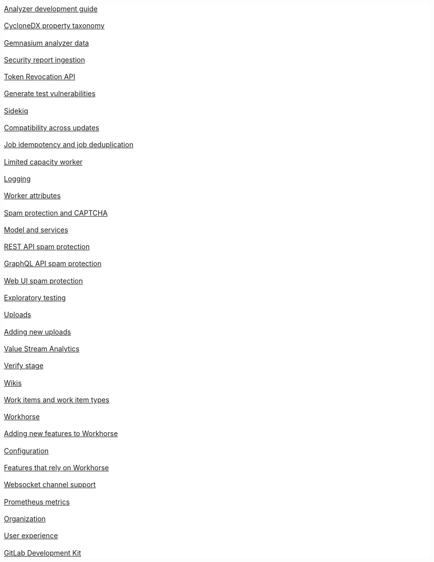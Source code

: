 [Analyzer development guide](/ee/development/sec/analyzer_development_guide.html)

[CycloneDX property taxonomy](/ee/development/sec/cyclonedx_property_taxonomy.html)

[Gemnasium analyzer data](/ee/development/sec/gemnasium_analyzer_data.html)

[Security report ingestion](/ee/development/sec/security_report_ingestion_overview.html)

[Token Revocation API](/ee/development/sec/token_revocation_api.html)

[Generate test vulnerabilities](/ee/development/sec/generate_test_vulnerabilities.html)

[Sidekiq](/ee/development/sidekiq/)

[Compatibility across updates](/ee/development/sidekiq/compatibility_across_updates.html)

[Job idempotency and job deduplication](/ee/development/sidekiq/idempotent_jobs.html)

[Limited capacity worker](/ee/development/sidekiq/limited_capacity_worker.html)

[Logging](/ee/development/sidekiq/logging.html)

[Worker attributes](/ee/development/sidekiq/worker_attributes.html)

[Spam protection and CAPTCHA](/ee/development/spam_protection_and_captcha/)

[Model and services](/ee/development/spam_protection_and_captcha/model_and_services.html)

[REST API spam protection](/ee/development/spam_protection_and_captcha/rest_api.html)

[GraphQL API spam protection](/ee/development/spam_protection_and_captcha/graphql_api.html)

[Web UI spam protection](/ee/development/spam_protection_and_captcha/web_ui.html)

[Exploratory testing](/ee/development/spam_protection_and_captcha/exploratory_testing.html)

[Uploads](/ee/development/uploads/)

[Adding new uploads](/ee/development/uploads/working_with_uploads.html)

[Value Stream Analytics](/ee/development/value_stream_analytics.html)

[Verify stage](/ee/development/contributing/verify/)

[Wikis](/ee/development/wikis.html)

[Work items and work item types](/ee/development/work_items.html)

[Workhorse](/ee/development/workhorse/)

[Adding new features to Workhorse](/ee/development/workhorse/new_features.html)

[Configuration](/ee/development/workhorse/configuration.html)

[Features that rely on Workhorse](/ee/development/workhorse/gitlab_features.html)

[Websocket channel support](/ee/development/workhorse/channel.html)

[Prometheus metrics](/ee/development/prometheus_metrics.html)

[Organization](/ee/development/organization/)

[User experience](/ee/development/ux/)

[GitLab Development Kit](https://gitlab.com/gitlab-org/gitlab-development-kit/-/blob/main/README.md)
